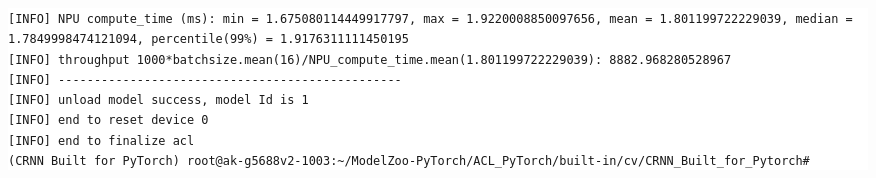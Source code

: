 ```shell
[INFO] NPU compute_time (ms): min = 1.675080114449917797, max = 1.9220008850097656, mean = 1.801199722229039, median = 1.7849998474121094, percentile(99%) = 1.9176311111450195
[INFO] throughput 1000*batchsize.mean(16)/NPU_compute_time.mean(1.801199722229039): 8882.968280528967
[INFO] ------------------------------------------------
[INFO] unload model success, model Id is 1
[INFO] end to reset device 0
[INFO] end to finalize acl
(CRNN Built for PyTorch) root@ak-g5688v2-1003:~/ModelZoo-PyTorch/ACL_PyTorch/built-in/cv/CRNN_Built_for_Pytorch#
```
